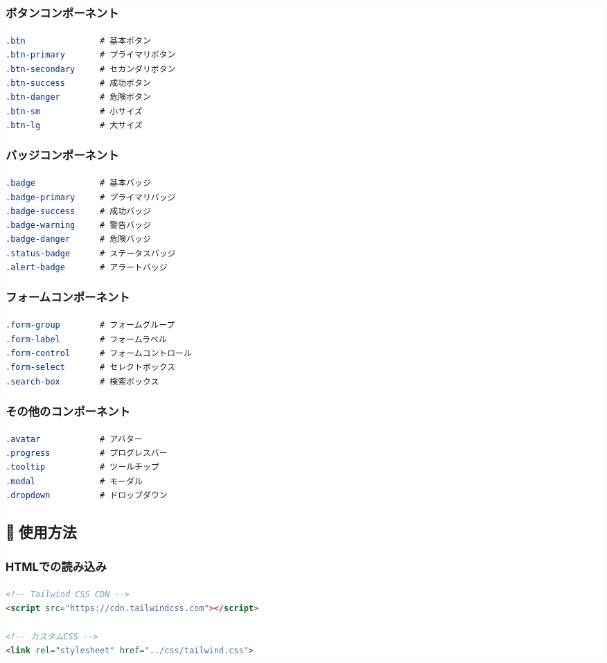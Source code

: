 ### **ボタンコンポーネント**
```css
.btn               # 基本ボタン
.btn-primary       # プライマリボタン
.btn-secondary     # セカンダリボタン
.btn-success       # 成功ボタン
.btn-danger        # 危険ボタン
.btn-sm            # 小サイズ
.btn-lg            # 大サイズ
```

### **バッジコンポーネント**
```css
.badge             # 基本バッジ
.badge-primary     # プライマリバッジ
.badge-success     # 成功バッジ
.badge-warning     # 警告バッジ
.badge-danger      # 危険バッジ
.status-badge      # ステータスバッジ
.alert-badge       # アラートバッジ
```

### **フォームコンポーネント**
```css
.form-group        # フォームグループ
.form-label        # フォームラベル
.form-control      # フォームコントロール
.form-select       # セレクトボックス
.search-box        # 検索ボックス
```

### **その他のコンポーネント**
```css
.avatar            # アバター
.progress          # プログレスバー
.tooltip           # ツールチップ
.modal             # モーダル
.dropdown          # ドロップダウン
```

## 🎯 **使用方法**

### **HTMLでの読み込み**
```html
<!-- Tailwind CSS CDN -->
<script src="https://cdn.tailwindcss.com"></script>

<!-- カスタムCSS -->
<link rel="stylesheet" href="../css/tailwind.css">
```
